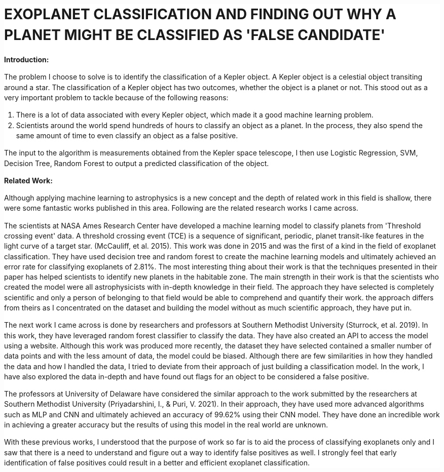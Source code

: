 # **EXOPLANET CLASSIFICATION AND FINDING OUT WHY A PLANET MIGHT BE CLASSIFIED AS &#39;FALSE CANDIDATE&#39;**

**Introduction:**

The problem I choose to solve is to identify the classification of a Kepler object. A Kepler object is a celestial object transiting around a star. The classification of a Kepler object has two outcomes, whether the object is a planet or not. This stood out as a very important problem to tackle because of the following reasons:

1. There is a lot of data associated with every Kepler object, which made it a good machine learning problem.
2. Scientists around the world spend hundreds of hours to classify an object as a planet. In the process, they also spend the same amount of time to even classify an object as a false positive.

The input to the algorithm is measurements obtained from the Kepler space telescope, I then use Logistic Regression, SVM, Decision Tree, Random Forest to output a predicted classification of the object.

**Related Work:**

Although applying machine learning to astrophysics is a new concept and the depth of related work in this field is shallow, there were some fantastic works published in this area. Following are the related research works I came across.

The scientists at NASA Ames Research Center have developed a machine learning model to classify planets from &#39;Threshold crossing event&#39; data. A threshold crossing event (TCE) is a sequence of significant, periodic, planet transit-like features in the light curve of a target star. (McCauliff, et al. 2015). This work was done in 2015 and was the first of a kind in the field of exoplanet classification. They have used decision tree and random forest to create the machine learning models and ultimately achieved an error rate for classifying exoplanets of 2.81%. The most interesting thing about their work is that the techniques presented in their paper has helped scientists to identify new planets in the habitable zone. The main strength in their work is that the scientists who created the model were all astrophysicists with in-depth knowledge in their field. The approach they have selected is completely scientific and only a person of belonging to that field would be able to comprehend and quantify their work. the approach differs from theirs as I concentrated on the dataset and building the model without as much scientific approach, they have put in.

The next work I came across is done by researchers and professors at Southern Methodist University (Sturrock, et al. 2019). In this work, they have leveraged random forest classifier to classify the data. They have also created an API to access the model using a website. Although this work was produced more recently, the dataset they have selected contained a smaller number of data points and with the less amount of data, the model could be biased. Although there are few similarities in how they handled the data and how I handled the data, I tried to deviate from their approach of just building a classification model. In the work, I have also explored the data in-depth and have found out flags for an object to be considered a false positive.

The professors at University of Delaware have considered the similar approach to the work submitted by the researchers at Southern Methodist University (Priyadarshini, I., &amp; Puri, V. 2021). In their approach, they have used more advanced algorithms such as MLP and CNN and ultimately achieved an accuracy of 99.62% using their CNN model. They have done an incredible work in achieving a greater accuracy but the results of using this model in the real world are unknown.

With these previous works, I understood that the purpose of work so far is to aid the process of classifying exoplanets only and I saw that there is a need to understand and figure out a way to identify false positives as well. I strongly feel that early identification of false positives could result in a better and efficient exoplanet classification.
